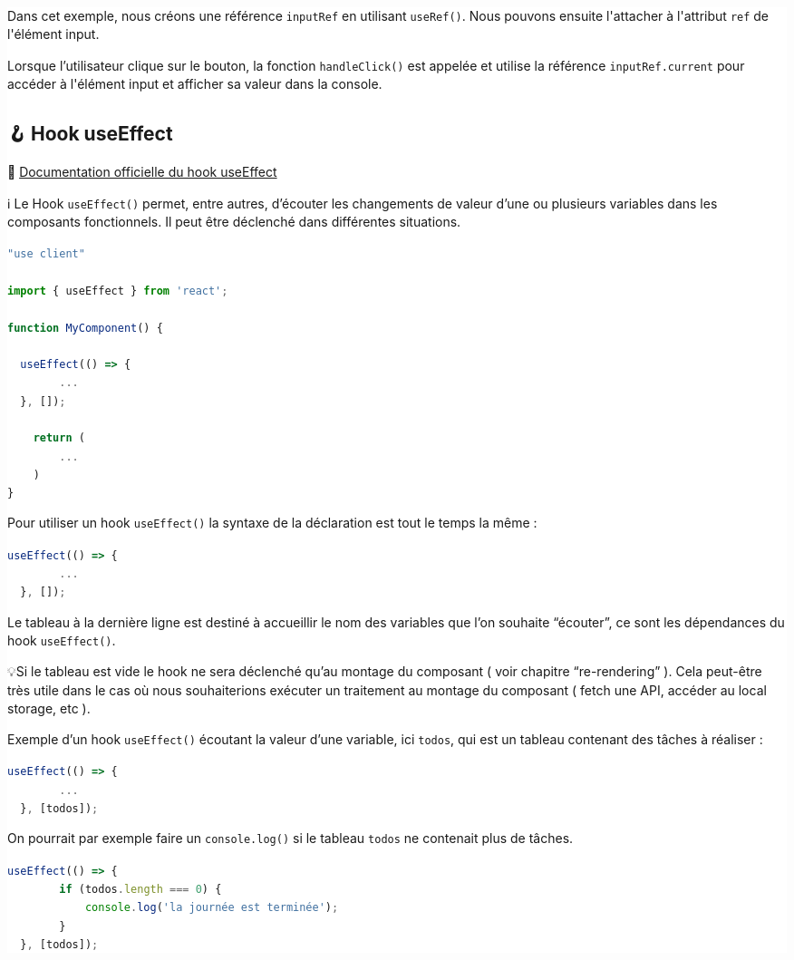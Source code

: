 Dans cet exemple, nous créons une référence `inputRef` en utilisant `useRef()`. Nous pouvons ensuite l'attacher à l'attribut `ref` de l'élément input. 

Lorsque l’utilisateur clique sur le bouton, la fonction `handleClick()` est appelée et utilise la référence `inputRef.current` pour accéder à l'élément input et afficher sa valeur dans la console.

## 🪝 Hook useEffect

🔗 [Documentation officielle du hook useEffect](https://react.dev/reference/react/useEffect)

ℹ️ Le Hook `useEffect()` permet, entre autres, d’écouter les changements de valeur d’une ou plusieurs variables dans les composants fonctionnels. Il peut être déclenché dans différentes situations.

```jsx
"use client"

import { useEffect } from 'react';

function MyComponent() {

  useEffect(() => {
		...
  }, []);

	return (
		...
	)
}
```

Pour utiliser un hook `useEffect()` la syntaxe de la déclaration est tout le temps la même :

```jsx
useEffect(() => {
		...
  }, []);
```

Le tableau à la dernière ligne est destiné à accueillir le nom des variables que l’on souhaite “écouter”, ce sont les dépendances du hook `useEffect()`.

💡Si le tableau est vide le hook ne sera déclenché qu’au montage du composant ( voir chapitre “re-rendering” ). Cela peut-être très utile dans le cas où nous souhaiterions exécuter un traitement au montage du composant ( fetch une API, accéder au local storage, etc ).

Exemple d’un hook `useEffect()` écoutant la valeur d’une variable, ici `todos`, qui est un tableau contenant des tâches à réaliser :

```jsx
useEffect(() => {
		...
  }, [todos]);
```

On pourrait par exemple faire un `console.log()` si le tableau `todos` ne contenait plus de tâches.

```jsx
useEffect(() => {
		if (todos.length === 0) {
			console.log('la journée est terminée');
		}
  }, [todos]);
```
